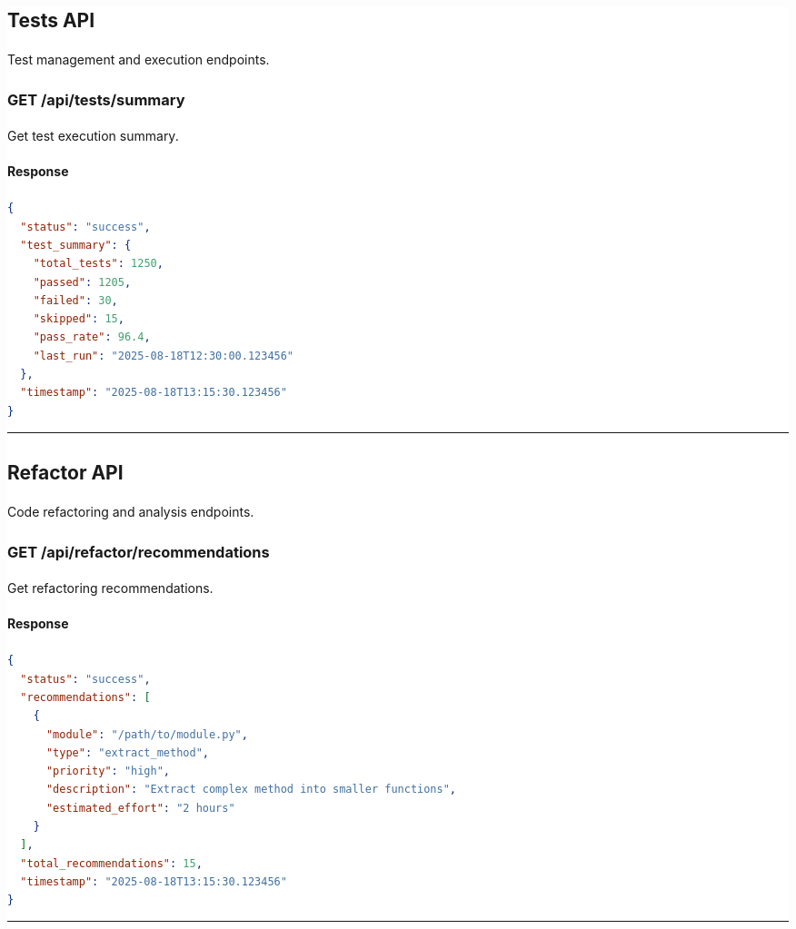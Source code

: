 ## Tests API

Test management and execution endpoints.

### GET /api/tests/summary

Get test execution summary.

#### Response
```json
{
  "status": "success",
  "test_summary": {
    "total_tests": 1250,
    "passed": 1205,
    "failed": 30,
    "skipped": 15,
    "pass_rate": 96.4,
    "last_run": "2025-08-18T12:30:00.123456"
  },
  "timestamp": "2025-08-18T13:15:30.123456"
}
```

---

## Refactor API

Code refactoring and analysis endpoints.

### GET /api/refactor/recommendations

Get refactoring recommendations.

#### Response
```json
{
  "status": "success",
  "recommendations": [
    {
      "module": "/path/to/module.py",
      "type": "extract_method",
      "priority": "high",
      "description": "Extract complex method into smaller functions",
      "estimated_effort": "2 hours"
    }
  ],
  "total_recommendations": 15,
  "timestamp": "2025-08-18T13:15:30.123456"
}
```

---
